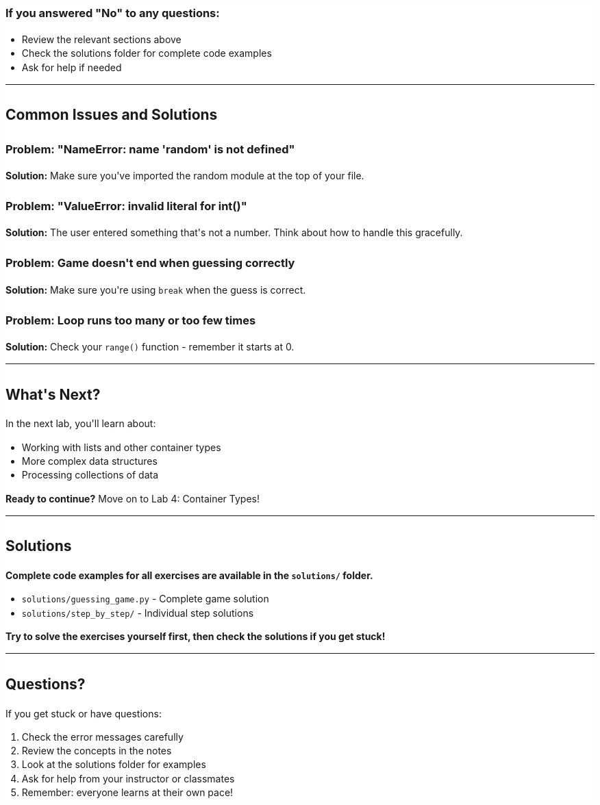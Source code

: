 ### If you answered "No" to any questions:

- Review the relevant sections above
- Check the solutions folder for complete code examples
- Ask for help if needed

---

## Common Issues and Solutions

### Problem: "NameError: name 'random' is not defined"

**Solution:** Make sure you've imported the random module at the top of your file.

### Problem: "ValueError: invalid literal for int()"

**Solution:** The user entered something that's not a number. Think about how to handle this gracefully.

### Problem: Game doesn't end when guessing correctly

**Solution:** Make sure you're using `break` when the guess is correct.

### Problem: Loop runs too many or too few times

**Solution:** Check your `range()` function - remember it starts at 0.

---

## What's Next?

In the next lab, you'll learn about:

- Working with lists and other container types
- More complex data structures
- Processing collections of data

**Ready to continue?** Move on to Lab 4: Container Types!

---

## Solutions

**Complete code examples for all exercises are available in the `solutions/` folder.**

- `solutions/guessing_game.py` - Complete game solution
- `solutions/step_by_step/` - Individual step solutions

**Try to solve the exercises yourself first, then check the solutions if you get stuck!**

---

## Questions?

If you get stuck or have questions:

1. Check the error messages carefully
2. Review the concepts in the notes
3. Look at the solutions folder for examples
4. Ask for help from your instructor or classmates
5. Remember: everyone learns at their own pace!
